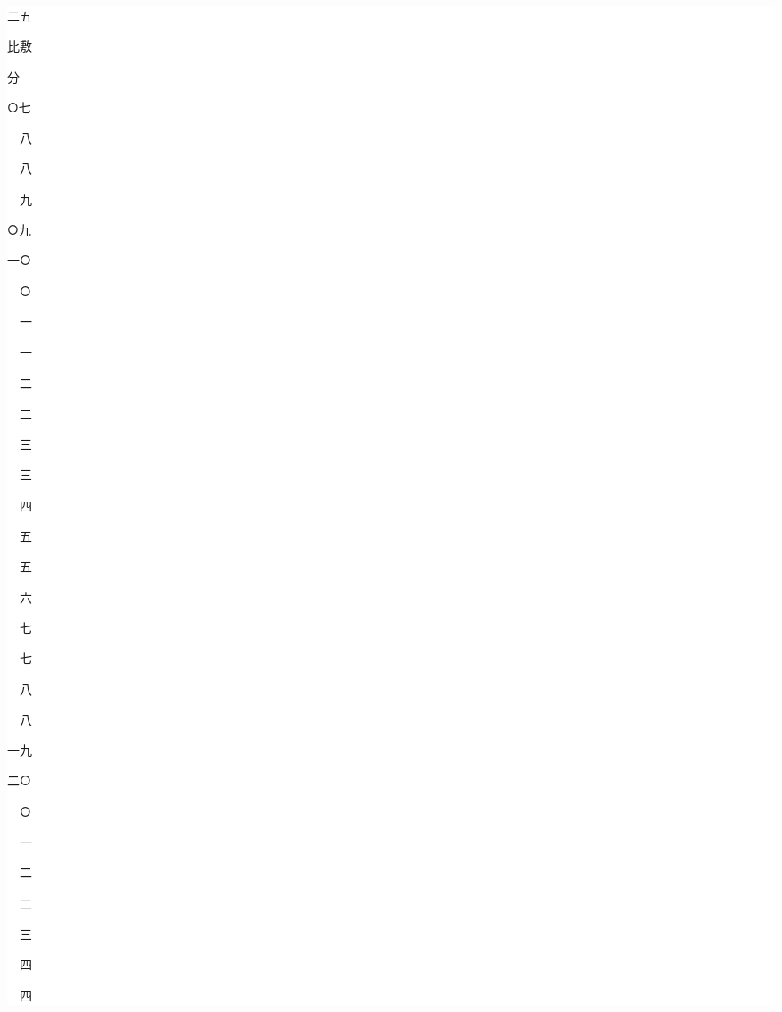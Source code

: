 二五

比敷

分

○七

　八

　八

　九

○九

一○

　○

　一

　一

　二

　二

　三

　三

　四

　五

　五

　六

　七

　七

　八

　八

一九

二○

　○

　一

　二

　二

　三

　四

　四
